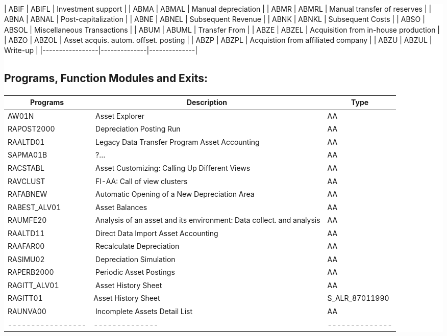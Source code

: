 | ABIF | ABIFL | Investment support |
| ABMA | ABMAL | Manual depreciation |
| ABMR | ABMRL | Manual transfer of reserves |
| ABNA | ABNAL | Post-capitalization |
| ABNE | ABNEL | Subsequent Revenue |
| ABNK | ABNKL | Subsequent Costs |
| ABSO | ABSOL | Miscellaneous Transactions |
| ABUM | ABUML | Transfer From |
| ABZE | ABZEL | Acquisition from in-house production |
| ABZO | ABZOL | Asset acquis. autom. offset. posting |
| ABZP | ABZPL | Acquistion from affiliated company |
| ABZU | ABZUL | Write-up |
|-----------------|--------------|--------------|

## Programs, Function Modules and Exits:

| Programs | Description | Type |
|-----------------|--------------|--------------|
| AW01N  |  Asset Explorer  | AA |
| RAPOST2000  |  Depreciation Posting Run  | AA |
| RAALTD01  |  Legacy Data Transfer Program   Asset Accounting | AA |
| SAPMA01B  |  ?…  | AA |
| RACSTABL  |  Asset Customizing: Calling Up Different Views  | AA |
| RAVCLUST  |  FI-AA: Call of view clusters  | AA |
| RAFABNEW  |  Automatic Opening of a New Depreciation Area  | AA |
| RABEST_ALV01  |  Asset Balances  | AA |
| RAUMFE20  |  Analysis of an asset and its environment: Data collect. and analysis  | AA |
| RAALTD11  |  Direct Data Import   Asset Accounting | AA |
| RAAFAR00  |  Recalculate Depreciation  | AA |
| RASIMU02  |  Depreciation Simulation  | AA |
| RAPERB2000  |  Periodic Asset Postings  | AA |
| RAGITT_ALV01  |  Asset History Sheet  | AA |
| RAGITT01 | Asset History Sheet | S_ALR_87011990 |
| RAUNVA00  |  Incomplete Assets   Detail List | AA |
|-----------------|--------------|--------------|
